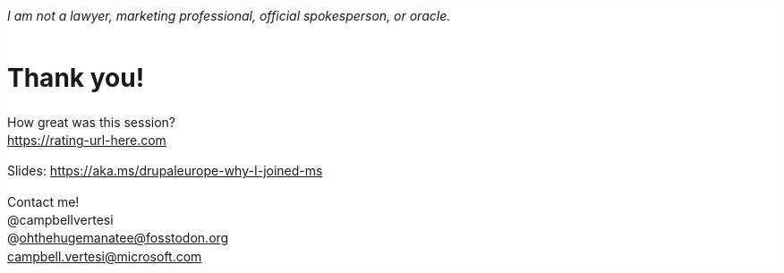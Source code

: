 *I am not a lawyer, marketing professional, official spokesperson, or oracle.*



# Thank you!

How great was this session?
<br> https://rating-url-here.com

Slides: https://aka.ms/drupaleurope-why-I-joined-ms

Contact me!
<br /><i class="fab fa-twitter"></i> @campbellvertesi
<br /><i class="fab fa-mastodon"></i> @ohthehugemanatee@fosstodon.org
<br /><i class="far fa-envelope"></i> campbell.vertesi@microsoft.com
